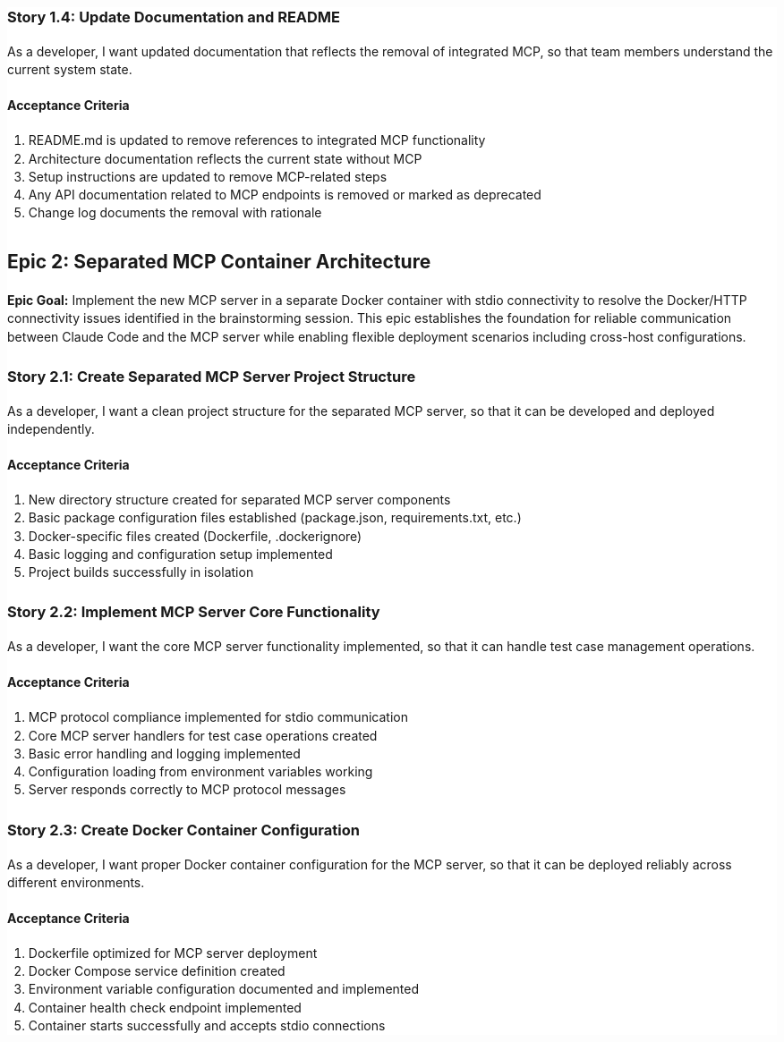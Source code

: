 ### Story 1.4: Update Documentation and README
As a developer,
I want updated documentation that reflects the removal of integrated MCP,
so that team members understand the current system state.

#### Acceptance Criteria
1. README.md is updated to remove references to integrated MCP functionality
2. Architecture documentation reflects the current state without MCP
3. Setup instructions are updated to remove MCP-related steps
4. Any API documentation related to MCP endpoints is removed or marked as deprecated
5. Change log documents the removal with rationale

## Epic 2: Separated MCP Container Architecture

**Epic Goal:** Implement the new MCP server in a separate Docker container with stdio connectivity to resolve the Docker/HTTP connectivity issues identified in the brainstorming session. This epic establishes the foundation for reliable communication between Claude Code and the MCP server while enabling flexible deployment scenarios including cross-host configurations.

### Story 2.1: Create Separated MCP Server Project Structure
As a developer,
I want a clean project structure for the separated MCP server,
so that it can be developed and deployed independently.

#### Acceptance Criteria
1. New directory structure created for separated MCP server components
2. Basic package configuration files established (package.json, requirements.txt, etc.)
3. Docker-specific files created (Dockerfile, .dockerignore)
4. Basic logging and configuration setup implemented
5. Project builds successfully in isolation

### Story 2.2: Implement MCP Server Core Functionality
As a developer,
I want the core MCP server functionality implemented,
so that it can handle test case management operations.

#### Acceptance Criteria
1. MCP protocol compliance implemented for stdio communication
2. Core MCP server handlers for test case operations created
3. Basic error handling and logging implemented
4. Configuration loading from environment variables working
5. Server responds correctly to MCP protocol messages

### Story 2.3: Create Docker Container Configuration
As a developer,
I want proper Docker container configuration for the MCP server,
so that it can be deployed reliably across different environments.

#### Acceptance Criteria
1. Dockerfile optimized for MCP server deployment
2. Docker Compose service definition created
3. Environment variable configuration documented and implemented
4. Container health check endpoint implemented
5. Container starts successfully and accepts stdio connections
